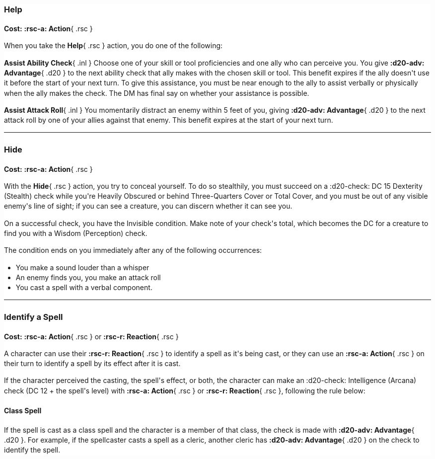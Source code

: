 
### Help

**Cost:** **:rsc-a: Action**{ .rsc }

When you take the **Help**{ .rsc } action, you do one of the following:

**Assist Ability Check**{ .inl } Choose one of your skill or tool proficiencies and one ally who can perceive you. You give **:d20-adv: Advantage**{ .d20 } to the next ability check that ally makes with the chosen skill or tool. This benefit expires if the ally doesn't use it before the start of your next turn. To give this assistance, you must be near enough to the ally to assist verbally or physically when the ally makes the check. The DM has final say on whether your assistance is possible.

**Assist Attack Roll**{ .inl } You momentarily distract an enemy within 5 feet of you, giving **:d20-adv: Advantage**{ .d20 } to the next attack roll by one of your allies against that enemy. This benefit expires at the start of your next turn.

---

### Hide 

**Cost:** **:rsc-a: Action**{ .rsc }

With the **Hide**{ .rsc } action, you try to conceal yourself. To do so stealthily, you must succeed on a :d20-check: DC 15 Dexterity (Stealth) check while you're Heavily Obscured or behind Three-Quarters Cover or Total Cover, and you must be out of any visible enemy's line of sight; if you can see a creature, you can discern whether it can see you.

On a successful check, you have the Invisible condition. Make note of your check's total, which becomes the DC for a creature to find you with a Wisdom (Perception) check.

The condition ends on you immediately after any of the following occurrences: 

- You make a sound louder than a whisper 
- An enemy finds you, you make an attack roll
- You cast a spell with a verbal component.

---

### Identify a Spell

**Cost:** **:rsc-a: Action**{ .rsc } or **:rsc-r: Reaction**{ .rsc }

A character can use their **:rsc-r: Reaction**{ .rsc } to identify a spell as it's being cast, or they can use an **:rsc-a: Action**{ .rsc } on their turn to identify a spell by its effect after it is cast.

If the character perceived the casting, the spell's effect, or both, the character can make an :d20-check: Intelligence (Arcana) check (DC 12 + the spell's level) with **:rsc-a: Action**{ .rsc } or **:rsc-r: Reaction**{ .rsc }, following the rule below:

#### Class Spell

If the spell is cast as a class spell and the character is a member of that class, the check is made with **:d20-adv: Advantage**{ .d20 }. For example, if the spellcaster casts a spell as a cleric, another cleric has **:d20-adv: Advantage**{ .d20 } on the check to identify the spell. 
